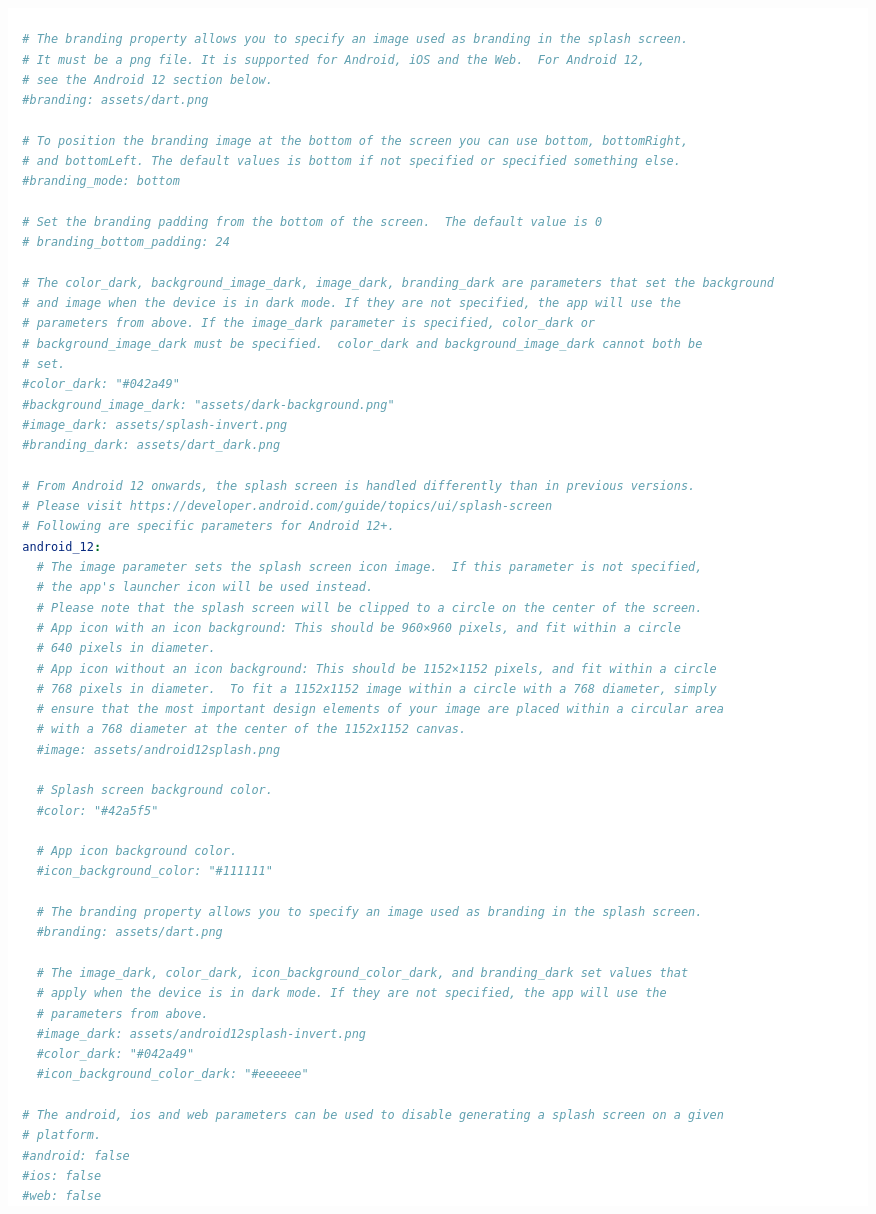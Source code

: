 ```yaml

  # The branding property allows you to specify an image used as branding in the splash screen.
  # It must be a png file. It is supported for Android, iOS and the Web.  For Android 12,
  # see the Android 12 section below.
  #branding: assets/dart.png

  # To position the branding image at the bottom of the screen you can use bottom, bottomRight,
  # and bottomLeft. The default values is bottom if not specified or specified something else.
  #branding_mode: bottom
  
  # Set the branding padding from the bottom of the screen.  The default value is 0
  # branding_bottom_padding: 24

  # The color_dark, background_image_dark, image_dark, branding_dark are parameters that set the background
  # and image when the device is in dark mode. If they are not specified, the app will use the
  # parameters from above. If the image_dark parameter is specified, color_dark or
  # background_image_dark must be specified.  color_dark and background_image_dark cannot both be
  # set.
  #color_dark: "#042a49"
  #background_image_dark: "assets/dark-background.png"
  #image_dark: assets/splash-invert.png
  #branding_dark: assets/dart_dark.png

  # From Android 12 onwards, the splash screen is handled differently than in previous versions.
  # Please visit https://developer.android.com/guide/topics/ui/splash-screen
  # Following are specific parameters for Android 12+.
  android_12:
    # The image parameter sets the splash screen icon image.  If this parameter is not specified,
    # the app's launcher icon will be used instead.
    # Please note that the splash screen will be clipped to a circle on the center of the screen.
    # App icon with an icon background: This should be 960×960 pixels, and fit within a circle
    # 640 pixels in diameter.
    # App icon without an icon background: This should be 1152×1152 pixels, and fit within a circle
    # 768 pixels in diameter.  To fit a 1152x1152 image within a circle with a 768 diameter, simply 
    # ensure that the most important design elements of your image are placed within a circular area
    # with a 768 diameter at the center of the 1152x1152 canvas.
    #image: assets/android12splash.png

    # Splash screen background color.
    #color: "#42a5f5"

    # App icon background color.
    #icon_background_color: "#111111"

    # The branding property allows you to specify an image used as branding in the splash screen.
    #branding: assets/dart.png

    # The image_dark, color_dark, icon_background_color_dark, and branding_dark set values that
    # apply when the device is in dark mode. If they are not specified, the app will use the
    # parameters from above.
    #image_dark: assets/android12splash-invert.png
    #color_dark: "#042a49"
    #icon_background_color_dark: "#eeeeee"

  # The android, ios and web parameters can be used to disable generating a splash screen on a given
  # platform.
  #android: false
  #ios: false
  #web: false
```